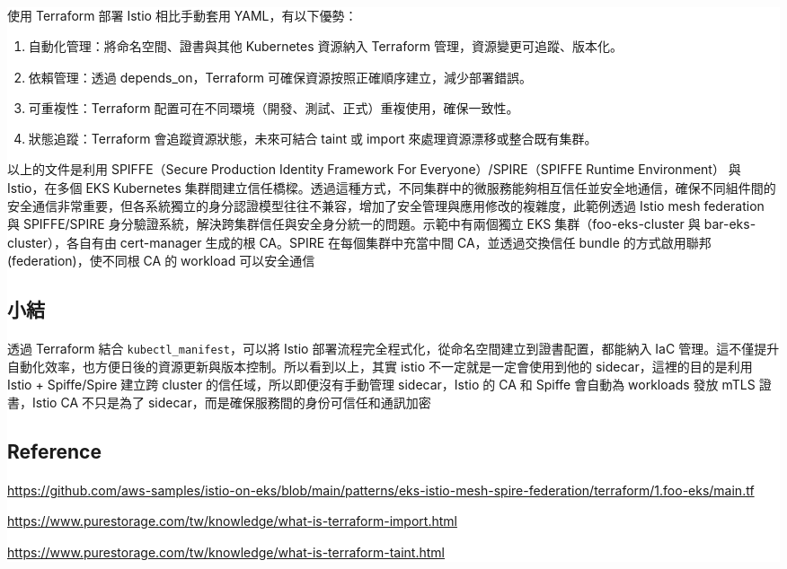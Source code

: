 使用 Terraform 部署 Istio 相比手動套用 YAML，有以下優勢：

1. 自動化管理：將命名空間、證書與其他 Kubernetes 資源納入 Terraform 管理，資源變更可追蹤、版本化。

2. 依賴管理：透過 depends_on，Terraform 可確保資源按照正確順序建立，減少部署錯誤。

3. 可重複性：Terraform 配置可在不同環境（開發、測試、正式）重複使用，確保一致性。

4. 狀態追蹤：Terraform 會追蹤資源狀態，未來可結合 taint 或 import 來處理資源漂移或整合既有集群。

以上的文件是利用 SPIFFE（Secure Production Identity Framework For Everyone）/SPIRE（SPIFFE Runtime Environment） 與 Istio，在多個 EKS Kubernetes 集群間建立信任橋樑。透過這種方式，不同集群中的微服務能夠相互信任並安全地通信，確保不同組件間的安全通信非常重要，但各系統獨立的身分認證模型往往不兼容，增加了安全管理與應用修改的複雜度，此範例透過 Istio mesh federation 與 SPIFFE/SPIRE 身分驗證系統，解決跨集群信任與安全身分統一的問題。示範中有兩個獨立 EKS 集群（foo-eks-cluster 與 bar-eks-cluster），各自有由 cert-manager 生成的根 CA。SPIRE 在每個集群中充當中間 CA，並透過交換信任 bundle 的方式啟用聯邦(federation)，使不同根 CA 的 workload 可以安全通信

## 小結

透過 Terraform 結合 `kubectl_manifest`，可以將 Istio 部署流程完全程式化，從命名空間建立到證書配置，都能納入 IaC 管理。這不僅提升自動化效率，也方便日後的資源更新與版本控制。所以看到以上，其實 istio 不一定就是一定會使用到他的 sidecar，這裡的目的是利用 Istio + Spiffe/Spire 建立跨 cluster 的信任域，所以即便沒有手動管理 sidecar，Istio 的 CA 和 Spiffe 會自動為 workloads 發放 mTLS 證書，Istio CA 不只是為了 sidecar，而是確保服務間的身份可信任和通訊加密

## Reference

https://github.com/aws-samples/istio-on-eks/blob/main/patterns/eks-istio-mesh-spire-federation/terraform/1.foo-eks/main.tf

https://www.purestorage.com/tw/knowledge/what-is-terraform-import.html

https://www.purestorage.com/tw/knowledge/what-is-terraform-taint.html
